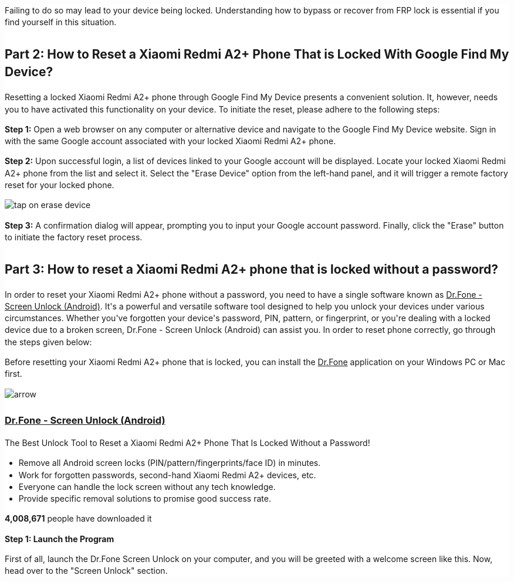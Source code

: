 Failing to do so may lead to your device being locked. Understanding how to bypass or recover from FRP lock is essential if you find yourself in this situation.

## Part 2: How to Reset a Xiaomi Redmi A2+  Phone That is Locked With Google Find My Device?

Resetting a locked Xiaomi Redmi A2+  phone through Google Find My Device presents a convenient solution. It, however, needs you to have activated this functionality on your device. To initiate the reset, please adhere to the following steps:

**Step 1:** Open a web browser on any computer or alternative device and navigate to the Google Find My Device website. Sign in with the same Google account associated with your locked Xiaomi Redmi A2+  phone.

**Step 2:** Upon successful login, a list of devices linked to your Google account will be displayed. Locate your locked Xiaomi Redmi A2+  phone from the list and select it. Select the "Erase Device" option from the left-hand panel, and it will trigger a remote factory reset for your locked phone.

![tap on erase device](https://images.wondershare.com/drfone/article/2023/09/reset-a-motorola-phone-1.jpg)

**Step 3:** A confirmation dialog will appear, prompting you to input your Google account password. Finally, click the "Erase" button to initiate the factory reset process.

## Part 3: How to reset a Xiaomi Redmi A2+  phone that is locked without a password?

In order to reset your Xiaomi Redmi A2+  phone without a password, you need to have a single software known as [Dr.Fone - Screen Unlock (Android)](https://tools.techidaily.com/wondershare-dr-fone-unlock-android-screen/). It's a powerful and versatile software tool designed to help you unlock your devices under various circumstances. Whether you've forgotten your device's password, PIN, pattern, or fingerprint, or you're dealing with a locked device due to a broken screen, Dr.Fone - Screen Unlock (Android) can assist you. In order to reset phone correctly, go through the steps given below:

Before resetting your Xiaomi Redmi A2+  phone that is locked, you can install the [Dr.Fone](https://tools.techidaily.com/wondershare/drfone/iphone-unlock/) application on your Windows PC or Mac first.

![arrow](https://drfone.wondershare.com/style/images/arrow_up.png)

### [Dr.Fone - Screen Unlock (Android)](https://tools.techidaily.com/wondershare-dr-fone-unlock-android-screen/)

The Best Unlock Tool to Reset a Xiaomi Redmi A2+  Phone That Is Locked Without a Password!

- Remove all Android screen locks (PIN/pattern/fingerprints/face ID) in minutes.
- Work for forgotten passwords, second-hand Xiaomi Redmi A2+  devices, etc.
- Everyone can handle the lock screen without any tech knowledge.
- Provide specific removal solutions to promise good success rate.

**4,008,671** people have downloaded it

**Step 1: Launch the Program**

First of all, launch the Dr.Fone Screen Unlock on your computer, and you will be greeted with a welcome screen like this. Now, head over to the "Screen Unlock" section.
